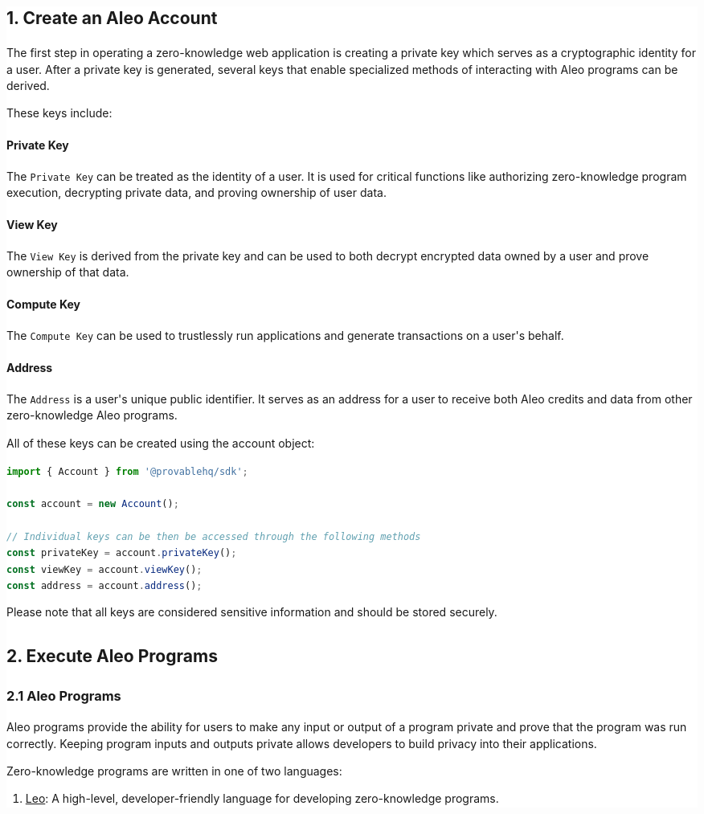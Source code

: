 ## 1. Create an Aleo Account

The first step in operating a zero-knowledge web application is creating a private key which serves as a cryptographic
identity for a user. After a private key is generated, several keys that enable specialized methods of interacting with
Aleo programs can be derived.

These keys include:
#### Private Key
The `Private Key` can be treated as the identity of a user. It is used for critical functions like authorizing zero-knowledge
program execution, decrypting private data, and proving ownership of user data.

#### View Key
The `View Key` is derived from the private key and can be used to both decrypt encrypted data owned by a user and prove
ownership of that data.
#### Compute Key
The `Compute Key` can be used to trustlessly run applications and generate transactions on a user's behalf.
#### Address
The `Address` is a user's unique public identifier. It serves as an address for a user to receive both Aleo
credits and data from other zero-knowledge Aleo programs.

All of these keys can be created using the account object:
```typescript
import { Account } from '@provablehq/sdk';

const account = new Account();

// Individual keys can be then be accessed through the following methods
const privateKey = account.privateKey();
const viewKey = account.viewKey();
const address = account.address();
```

Please note that all keys are considered sensitive information and should be stored securely.

## 2. Execute Aleo Programs

### 2.1 Aleo Programs

Aleo programs provide the ability for users to make any input or output of a program private and prove that the program
was run correctly. Keeping program inputs and outputs private allows developers to build privacy into their applications.

Zero-knowledge programs are written in one of two languages:
1. [Leo](https://docs.leo-lang.org/leo/language): A high-level, developer-friendly language for developing
zero-knowledge programs.
